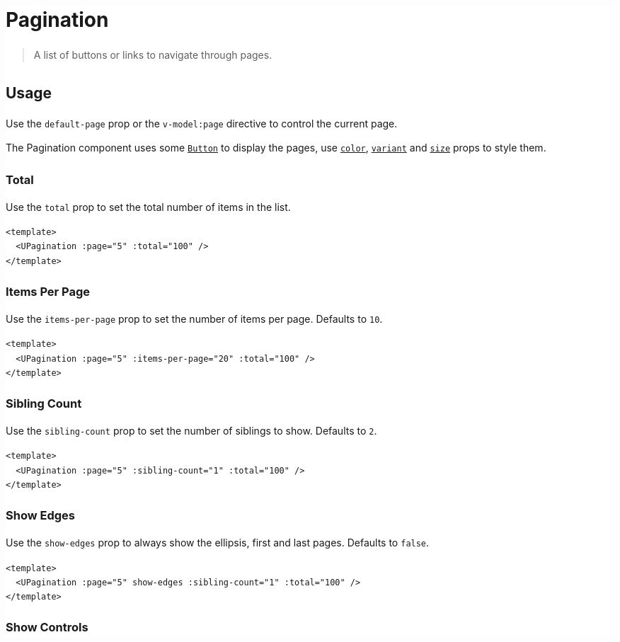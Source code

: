 # Pagination

> A list of buttons or links to navigate through pages.

## Usage

Use the `default-page` prop or the `v-model:page` directive to control the current page.

<note>

The Pagination component uses some [`Button`](/components/button) to display the pages, use [`color`](#color), [`variant`](#variant) and [`size`](#size) props to style them.

</note>

### Total

Use the `total` prop to set the total number of items in the list.

```vue
<template>
  <UPagination :page="5" :total="100" />
</template>
```

### Items Per Page

Use the `items-per-page` prop to set the number of items per page. Defaults to `10`.

```vue
<template>
  <UPagination :page="5" :items-per-page="20" :total="100" />
</template>
```

### Sibling Count

Use the `sibling-count` prop to set the number of siblings to show. Defaults to `2`.

```vue
<template>
  <UPagination :page="5" :sibling-count="1" :total="100" />
</template>
```

### Show Edges

Use the `show-edges` prop to always show the ellipsis, first and last pages. Defaults to `false`.

```vue
<template>
  <UPagination :page="5" show-edges :sibling-count="1" :total="100" />
</template>
```

### Show Controls
